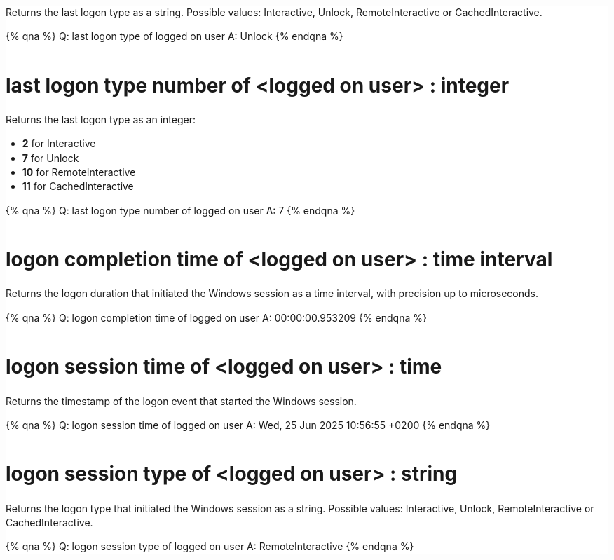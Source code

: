 Returns the last logon type as a string. Possible values: Interactive, Unlock, RemoteInteractive or CachedInteractive.

{% qna %}
Q: last logon type of logged on user
A: Unlock
{% endqna %}

# last logon type number of &lt;logged on user&gt; : integer

Returns the last logon type as an integer:
- **2** for Interactive
- **7** for Unlock
- **10** for RemoteInteractive
- **11** for CachedInteractive

{% qna %}
Q: last logon type number of logged on user
A: 7
{% endqna %}

# logon completion time of &lt;logged on user&gt; : time interval

Returns the logon duration that initiated the Windows session as a time interval, with precision up to microseconds.

{% qna %}
Q: logon completion time of logged on user
A: 00:00:00.953209
{% endqna %}

# logon session time of &lt;logged on user&gt; : time

Returns the timestamp of the logon event that started the Windows session.

{% qna %}
Q: logon session time of logged on user
A: Wed, 25 Jun 2025 10:56:55 +0200
{% endqna %}

# logon session type of &lt;logged on user&gt; : string

Returns the logon type that initiated the Windows session as a string. Possible values: Interactive, Unlock, RemoteInteractive or CachedInteractive.

{% qna %}
Q: logon session type of logged on user
A: RemoteInteractive
{% endqna %}
